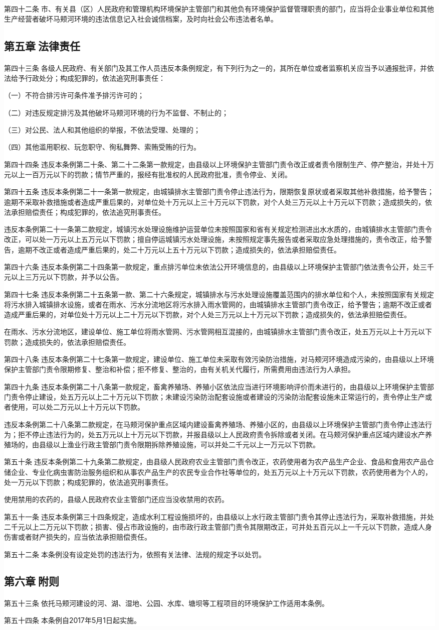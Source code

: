 第四十二条 市、有关县（区）人民政府和管理机构环境保护主管部门和其他负有环境保护监督管理职责的部门，应当将企业事业单位和其他生产经营者破坏马颊河环境的违法信息记入社会诚信档案，及时向社会公布违法者名单。

## 第五章  法律责任

第四十三条 各级人民政府、有关部门及其工作人员违反本条例规定，有下列行为之一的，其所在单位或者监察机关应当予以通报批评，并依法给予行政处分；构成犯罪的，依法追究刑事责任：

（一）不符合排污许可条件准予排污许可的；

（二）对违反规定排污及其他破坏马颊河环境的行为不监督、不制止的；

（三）对公民、法人和其他组织的举报，不依法受理、处理的；

（四）其他滥用职权、玩忽职守、徇私舞弊、索贿受贿的行为。

第四十四条 违反本条例第二十条、第二十二条第一款规定，由县级以上环境保护主管部门责令改正或者责令限制生产、停产整治，并处十万元以上一百万元以下的罚款；情节严重的，报经有批准权的人民政府批准，责令停业、关闭。

第四十五条 违反本条例第二十一条第一款规定，由城镇排水主管部门责令停止违法行为，限期恢复原状或者采取其他补救措施，给予警告；逾期不采取补救措施或者造成严重后果的，对单位处十万元以上三十万元以下罚款，对个人处三万元以上十万元以下罚款；造成损失的，依法承担赔偿责任；构成犯罪的，依法追究刑事责任。

违反本条例第二十一条第二款规定，城镇污水处理设施维护运营单位未按照国家和省有关规定检测进出水水质的，由城镇排水主管部门责令改正，可以处一万元以上五万元以下罚款；擅自停运城镇污水处理设施，未按照规定事先报告或者采取应急处理措施的，责令改正，给予警告，逾期不改正或者造成严重后果的，处二十万元以上五十万元以下罚款；造成损失的，依法承担赔偿责任。

第四十六条 违反本条例第二十四条第一款规定，重点排污单位未依法公开环境信息的，由县级以上环境保护主管部门依法责令公开，处三千元以上三万元以下罚款，并予以公告。

第四十七条 违反本条例第二十五条第一款、第二十六条规定，城镇排水与污水处理设施覆盖范围内的排水单位和个人，未按照国家有关规定将污水排入城镇排水设施，或者在雨水、污水分流地区将污水排入雨水管网的，由城镇排水主管部门责令改正，给予警告；逾期不改正或者造成严重后果的，对单位处十万元以上二十万元以下罚款，对个人处三万元以上十万元以下罚款；造成损失的，依法承担赔偿责任。

在雨水、污水分流地区，建设单位、施工单位将雨水管网、污水管网相互混接的，由城镇排水主管部门责令改正，处五万元以上十万元以下罚款；造成损失的，依法承担赔偿责任。

第四十八条 违反本条例第二十七条第一款规定，建设单位、施工单位未采取有效污染防治措施，对马颊河环境造成污染的，由县级以上环境保护主管部门责令限期修复、整治和补偿；拒不修复、整治的，由有关机关代履行，所需费用由违法行为人承担。

第四十九条 违反本条例第二十八条第一款规定，畜禽养殖场、养殖小区依法应当进行环境影响评价而未进行的，由县级以上环境保护主管部门责令停止建设，处五万元以上二十万元以下罚款；未建设污染防治配套设施或者建设的污染防治配套设施未正常运行的，责令停止生产或者使用，可以处二万元以上十万元以下罚款。

违反本条例第二十八条第二款规定，在马颊河保护重点区域内建设畜禽养殖场、养殖小区的，由县级以上环境保护主管部门责令停止违法行为；拒不停止违法行为的，处五万元以上十万元以下罚款，并报县级以上人民政府责令拆除或者关闭。在马颊河保护重点区域内建设水产养殖场的，由县级以上渔业行政主管部门责令限期拆除养殖设施，可以并处二千元以上一万元以下罚款。

第五十条 违反本条例第二十九条第二款规定，由县级人民政府农业主管部门责令改正，农药使用者为农产品生产企业、食品和食用农产品仓储企业、专业化病虫害防治服务组织和从事农产品生产的农民专业合作社等单位的，处五万元以上十万元以下罚款，农药使用者为个人的，处一万元以下罚款；构成犯罪的，依法追究刑事责任。

使用禁用的农药的，县级人民政府农业主管部门还应当没收禁用的农药。

第五十一条 违反本条例第三十四条规定，造成水利工程设施损坏的，由县级以上水行政主管部门责令其停止违法行为，采取补救措施，并处二千元以上二万元以下罚款；损害、侵占市政设施的，由市政行政主管部门责令其限期改正，可并处五百元以上一千元以下罚款，造成人身伤害或者财产损失的，应当依法承担赔偿责任。

第五十二条 本条例没有设定处罚的违法行为，依照有关法律、法规的规定予以处罚。

## 第六章  附则

第五十三条 依托马颊河建设的河、湖、湿地、公园、水库、塘坝等工程项目的环境保护工作适用本条例。

第五十四条 本条例自2017年5月1日起实施。